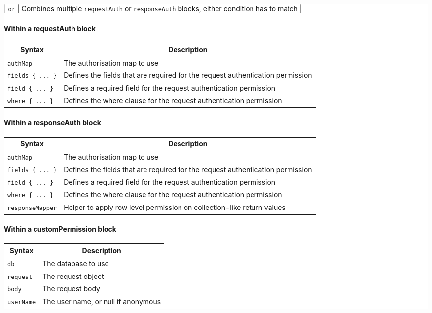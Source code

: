 | `or`                                            | Combines multiple `requestAuth` or `responseAuth` blocks, either condition has to match |

#### Within a requestAuth block

| Syntax           | Description                                                                    |    
|------------------|--------------------------------------------------------------------------------|
| `authMap`        | The authorisation map to use                                                   | 
| `fields { ... }` | Defines the fields that are required for the request authentication permission |
| `field { ... }`  | Defines a required field for the request authentication permission             |
| `where { ... }`  | Defines the where clause for the request authentication permission             |

#### Within a responseAuth block

| Syntax           | Description                                                                    |    
|------------------|--------------------------------------------------------------------------------|
| `authMap`        | The authorisation map to use                                                   | 
| `fields { ... }` | Defines the fields that are required for the request authentication permission |
| `field { ... }`  | Defines a required field for the request authentication permission             |
| `where { ... }`  | Defines the where clause for the request authentication permission             |
| `responseMapper` | Helper to apply row level permission on collection-like return values          |

#### Within a customPermission block

| Syntax           | Description                                                                    |
|------------------|--------------------------------------------------------------------------------|
| `db`             | The database to use                                                            |
| `request`        | The request object                                                             |
| `body`           | The request body                                                               |
| `userName`       | The user name, or null if anonymous                                            |

